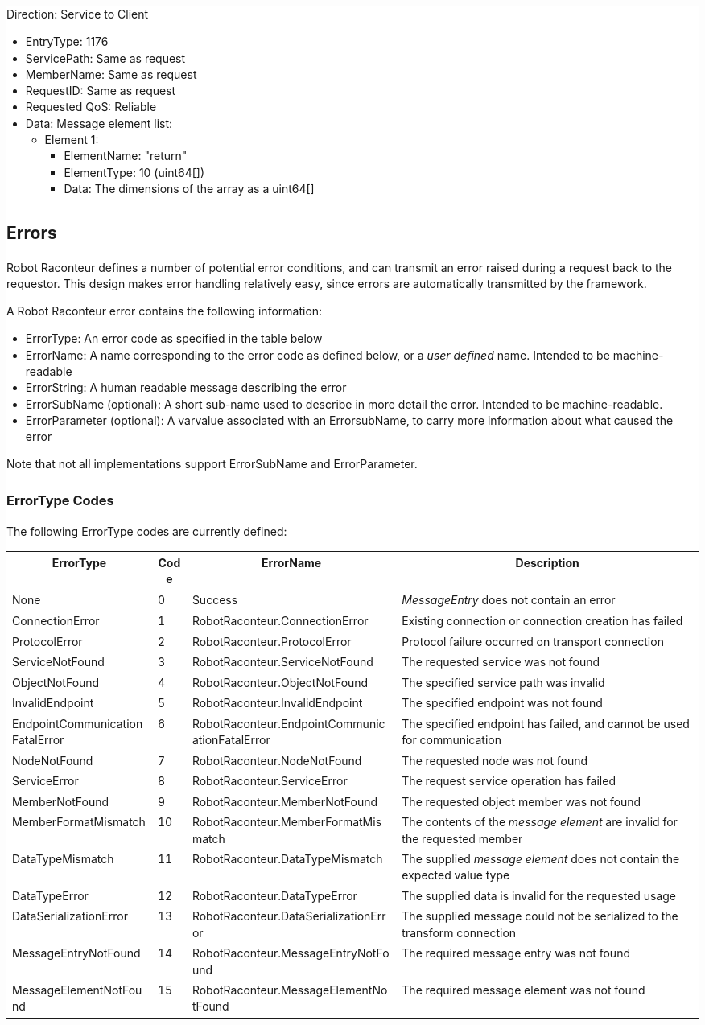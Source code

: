 Direction: Service to Client

* EntryType: 1176
* ServicePath: Same as request
* MemberName: Same as request
* RequestID: Same as request
* Requested QoS: Reliable
* Data: Message element list:
  * Element 1:
    * ElementName: "return"
    * ElementType: 10 (uint64[])
    * Data: The dimensions of the array as a uint64[]

## Errors

Robot Raconteur defines a number of potential error conditions, and can transmit an error raised during a request back to the requestor. This design makes error handling relatively easy, since errors are automatically transmitted by the framework.

A Robot Raconteur error contains the following information:

* ErrorType: An error code as specified in the table below
* ErrorName: A name corresponding to the error code as defined below, or a *user defined* name. Intended to be machine-readable
* ErrorString: A human readable message describing the error
* ErrorSubName (optional): A short sub-name used to describe in more detail the error. Intended to be machine-readable.
* ErrorParameter (optional): A varvalue associated with an ErrorsubName, to carry more information about what caused the error

Note that not all implementations support ErrorSubName and ErrorParameter.

### ErrorType Codes

The following ErrorType codes are currently defined:

| ErrorType | Code | ErrorName | Description |
| --- | --- | --- | --- |
| None | 0 | Success | *MessageEntry* does not contain an error |
| ConnectionError | 1 | RobotRaconteur.ConnectionError | Existing connection or connection creation has failed |
| ProtocolError | 2 | RobotRaconteur.ProtocolError | Protocol failure occurred on transport connection |
| ServiceNotFound | 3 | RobotRaconteur.ServiceNotFound | The requested service was not found |
| ObjectNotFound | 4 | RobotRaconteur.ObjectNotFound | The specified service path was invalid |
| InvalidEndpoint | 5 | RobotRaconteur.InvalidEndpoint | The specified endpoint was not found |
| EndpointCommunicationFatalError | 6 | RobotRaconteur.EndpointCommunicationFatalError | The specified endpoint has failed, and cannot be used for communication |
| NodeNotFound | 7 | RobotRaconteur.NodeNotFound | The requested node was not found |
| ServiceError | 8 | RobotRaconteur.ServiceError | The request service operation has failed |
| MemberNotFound | 9 | RobotRaconteur.MemberNotFound | The requested object member was not found |
| MemberFormatMismatch | 10 | RobotRaconteur.MemberFormatMismatch | The contents of the *message element* are invalid for the requested member |
| DataTypeMismatch | 11 | RobotRaconteur.DataTypeMismatch | The supplied *message element* does not contain the expected value type |
| DataTypeError | 12 | RobotRaconteur.DataTypeError | The supplied data is invalid for the requested usage |
| DataSerializationError | 13 | RobotRaconteur.DataSerializationError | The supplied message could not be serialized to the transform connection |
| MessageEntryNotFound | 14 | RobotRaconteur.MessageEntryNotFound | The required message entry was not found |
| MessageElementNotFound | 15 | RobotRaconteur.MessageElementNotFound | The required message element was not found |